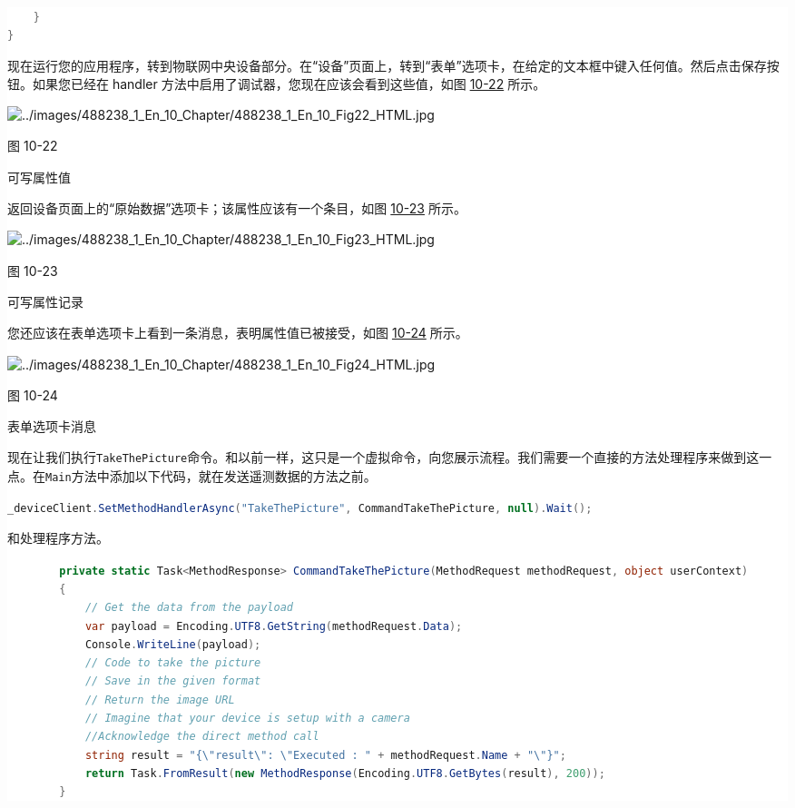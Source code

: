 ```cs
    }
}

```

现在运行您的应用程序，转到物联网中央设备部分。在“设备”页面上，转到“表单”选项卡，在给定的文本框中键入任何值。然后点击保存按钮。如果您已经在 handler 方法中启用了调试器，您现在应该会看到这些值，如图 [10-22](#Fig22) 所示。

![../images/488238_1_En_10_Chapter/488238_1_En_10_Fig22_HTML.jpg](../images/488238_1_En_10_Chapter/488238_1_En_10_Fig22_HTML.jpg)

图 10-22

可写属性值

返回设备页面上的“原始数据”选项卡；该属性应该有一个条目，如图 [10-23](#Fig23) 所示。

![../images/488238_1_En_10_Chapter/488238_1_En_10_Fig23_HTML.jpg](../images/488238_1_En_10_Chapter/488238_1_En_10_Fig23_HTML.jpg)

图 10-23

可写属性记录

您还应该在表单选项卡上看到一条消息，表明属性值已被接受，如图 [10-24](#Fig24) 所示。

![../images/488238_1_En_10_Chapter/488238_1_En_10_Fig24_HTML.jpg](../images/488238_1_En_10_Chapter/488238_1_En_10_Fig24_HTML.jpg)

图 10-24

表单选项卡消息

现在让我们执行`TakeThePicture`命令。和以前一样，这只是一个虚拟命令，向您展示流程。我们需要一个直接的方法处理程序来做到这一点。在`Main`方法中添加以下代码，就在发送遥测数据的方法之前。

```cs
_deviceClient.SetMethodHandlerAsync("TakeThePicture", CommandTakeThePicture, null).Wait();

```

和处理程序方法。

```cs
        private static Task<MethodResponse> CommandTakeThePicture(MethodRequest methodRequest, object userContext)
        {
            // Get the data from the payload
            var payload = Encoding.UTF8.GetString(methodRequest.Data);
            Console.WriteLine(payload);
            // Code to take the picture
            // Save in the given format
            // Return the image URL
            // Imagine that your device is setup with a camera
            //Acknowledge the direct method call
            string result = "{\"result\": \"Executed : " + methodRequest.Name + "\"}";
            return Task.FromResult(new MethodResponse(Encoding.UTF8.GetBytes(result), 200));
        }

```
